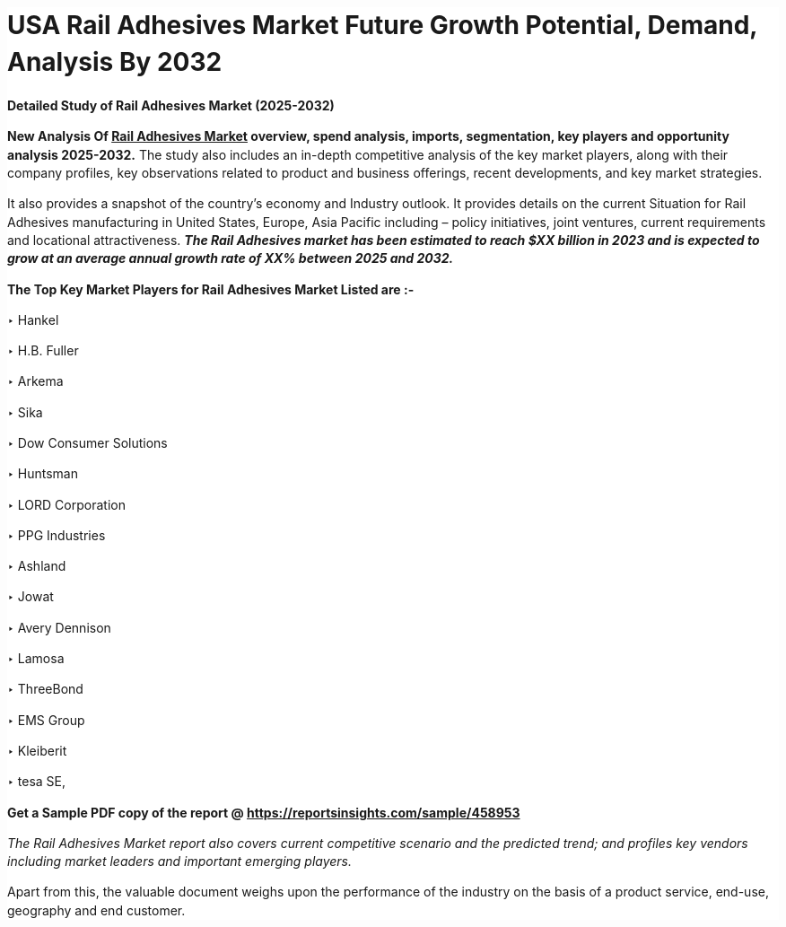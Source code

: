 # USA Rail Adhesives Market Future Growth Potential, Demand, Analysis By 2032

<strong>Detailed Study of Rail Adhesives Market (2025-2032)</strong>

<strong>New Analysis Of <a href=https://www.reportsinsights.com/sample/458953>Rail Adhesives Market</a> overview, spend analysis, imports, segmentation, key players and opportunity analysis 2025-2032.</strong> The study also includes an in-depth competitive analysis of the key market players, along with their company profiles, key observations related to product and business offerings, recent developments, and key market strategies.

It also provides a snapshot of the country’s economy and Industry outlook. It provides details on the current Situation for Rail Adhesives manufacturing in United States, Europe, Asia Pacific including – policy initiatives, joint ventures, current requirements and locational attractiveness. <strong><em>The Rail Adhesives market has been estimated to reach $XX billion in 2023 and is expected to grow at an average annual growth rate of XX% between 2025 and 2032.</em></strong>

<strong>The Top Key Market Players for Rail Adhesives Market Listed are :-</strong> 

‣ Hankel

‣ H.B. Fuller

‣ Arkema

‣ Sika

‣ Dow Consumer Solutions

‣ Huntsman

‣ LORD Corporation

‣ PPG Industries

‣ Ashland

‣ Jowat

‣ Avery Dennison

‣ Lamosa

‣ ThreeBond

‣ EMS Group

‣ Kleiberit

‣ tesa SE,

<strong>Get a Sample PDF copy of the report @ <a href=https://reportsinsights.com/sample/458953>https://reportsinsights.com/sample/458953</a></strong>

<em>The Rail Adhesives Market report also covers current competitive scenario and the predicted trend; and profiles key vendors including market leaders and important emerging players.</em>

Apart from this, the valuable document weighs upon the performance of the industry on the basis of a product service, end-use, geography and end customer.
